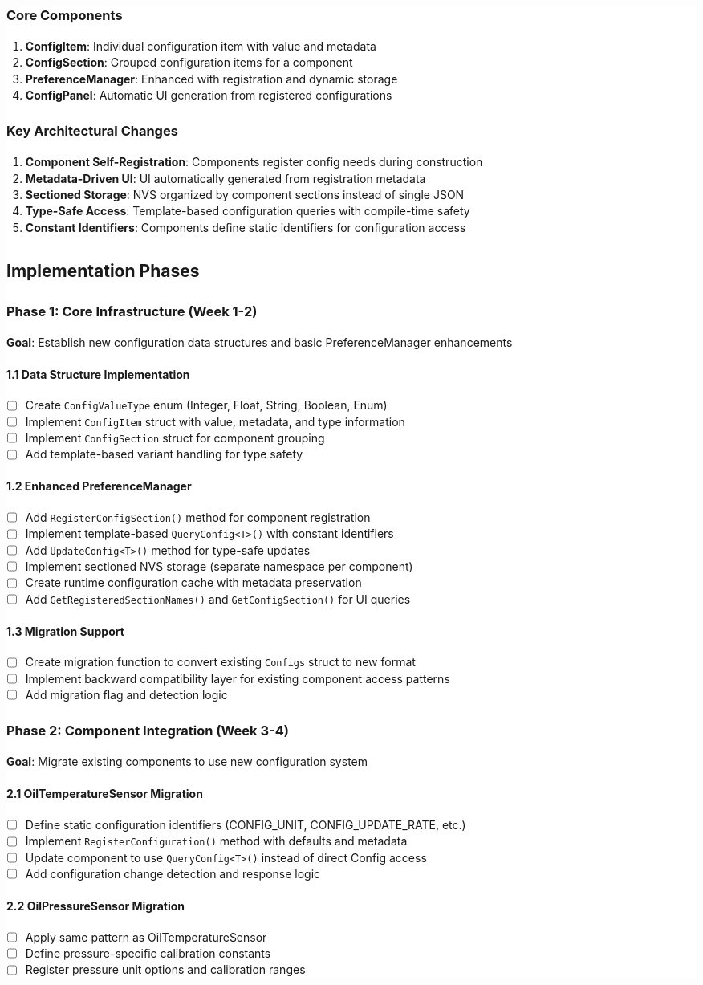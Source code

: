 ### Core Components
1. **ConfigItem**: Individual configuration item with value and metadata
2. **ConfigSection**: Grouped configuration items for a component
3. **PreferenceManager**: Enhanced with registration and dynamic storage
4. **ConfigPanel**: Automatic UI generation from registered configurations

### Key Architectural Changes
1. **Component Self-Registration**: Components register config needs during construction
2. **Metadata-Driven UI**: UI automatically generated from registration metadata
3. **Sectioned Storage**: NVS organized by component sections instead of single JSON
4. **Type-Safe Access**: Template-based configuration queries with compile-time safety
5. **Constant Identifiers**: Components define static identifiers for configuration access

## Implementation Phases

### Phase 1: Core Infrastructure (Week 1-2)
**Goal**: Establish new configuration data structures and basic PreferenceManager enhancements

#### 1.1 Data Structure Implementation
- [ ] Create `ConfigValueType` enum (Integer, Float, String, Boolean, Enum)
- [ ] Implement `ConfigItem` struct with value, metadata, and type information
- [ ] Implement `ConfigSection` struct for component grouping
- [ ] Add template-based variant handling for type safety

#### 1.2 Enhanced PreferenceManager
- [ ] Add `RegisterConfigSection()` method for component registration
- [ ] Implement template-based `QueryConfig<T>()` with constant identifiers
- [ ] Add `UpdateConfig<T>()` method for type-safe updates
- [ ] Implement sectioned NVS storage (separate namespace per component)
- [ ] Create runtime configuration cache with metadata preservation
- [ ] Add `GetRegisteredSectionNames()` and `GetConfigSection()` for UI queries

#### 1.3 Migration Support
- [ ] Create migration function to convert existing `Configs` struct to new format
- [ ] Implement backward compatibility layer for existing component access patterns
- [ ] Add migration flag and detection logic

### Phase 2: Component Integration (Week 3-4)
**Goal**: Migrate existing components to use new configuration system

#### 2.1 OilTemperatureSensor Migration
- [ ] Define static configuration identifiers (CONFIG_UNIT, CONFIG_UPDATE_RATE, etc.)
- [ ] Implement `RegisterConfiguration()` method with defaults and metadata
- [ ] Update component to use `QueryConfig<T>()` instead of direct Config access
- [ ] Add configuration change detection and response logic

#### 2.2 OilPressureSensor Migration
- [ ] Apply same pattern as OilTemperatureSensor
- [ ] Define pressure-specific calibration constants
- [ ] Register pressure unit options and calibration ranges
